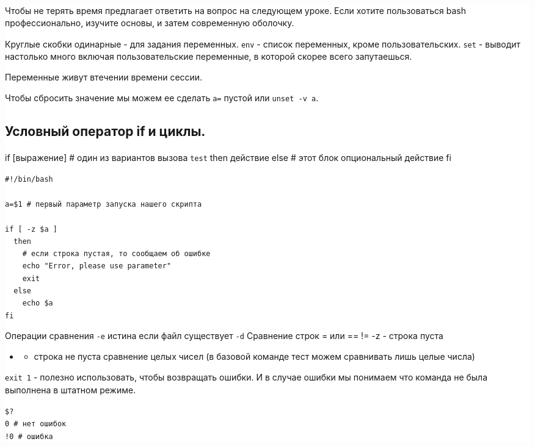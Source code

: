 Чтобы не терять время предлагает ответить на вопрос на следующем уроке.
Если хотите пользоваться bash профессионально, изучите основы, и затем
современную оболочку.

Круглые скобки одинарные - для задания переменных.
`env` - список переменных, кроме пользовательских.
`set` - выводит настолько много включая пользовательские переменные,
в которой скорее всего запутаешься.

Переменные живут втечении времени сессии.

Чтобы сбросить значение мы можем ее сделать `a=` пустой или `unset -v a`.

## Условный оператор if и циклы.

if [выражение] # один из вариантов вызова `test`
  then
     действие
  else # этот блок опциональный
    действие
fi

```shell
#!/bin/bash

a=$1 # первый параметр запуска нашего скрипта

if [ -z $a ]
  then
    # если строка пустая, то сообщаем об ошибке
    echo "Error, please use parameter"
    exit
  else
    echo $a
fi
```

Операции сравнения
`-e` истина если файл существует
`-d` 
Сравнение строк
= или ==
!=
-z - строка пуста
- - строка не пуста
сравнение целых чисел (в базовой команде тест можем сравнивать лишь целые
числа)
    
`exit 1` - полезно использовать, чтобы возвращать ошибки. И в случае ошибки
мы понимаем что команда не была выполнена в штатном режиме.

```shell
$?
0 # нет ошибок
!0 # ошибка
```
